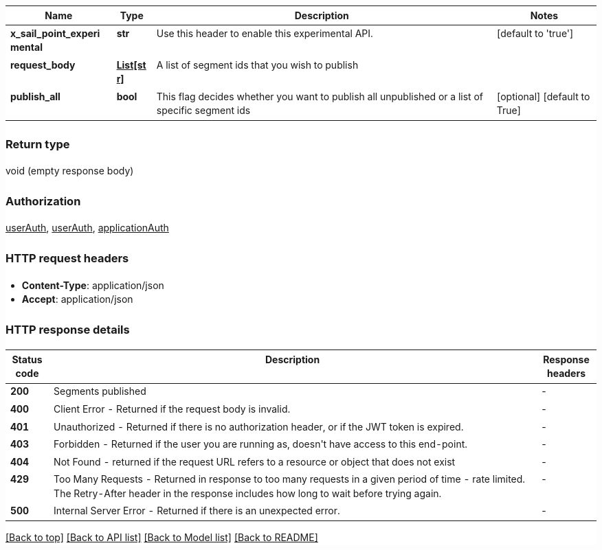 
Name | Type | Description  | Notes
------------- | ------------- | ------------- | -------------
 **x_sail_point_experimental** | **str**| Use this header to enable this experimental API. | [default to &#39;true&#39;]
 **request_body** | [**List[str]**](str.md)| A list of segment ids that you wish to publish | 
 **publish_all** | **bool**| This flag decides whether you want to publish all unpublished or a list of specific segment ids | [optional] [default to True]

### Return type

void (empty response body)

### Authorization

[userAuth](../README.md#userAuth), [userAuth](../README.md#userAuth), [applicationAuth](../README.md#applicationAuth)

### HTTP request headers

 - **Content-Type**: application/json
 - **Accept**: application/json

### HTTP response details

| Status code | Description | Response headers |
|-------------|-------------|------------------|
**200** | Segments published |  -  |
**400** | Client Error - Returned if the request body is invalid. |  -  |
**401** | Unauthorized - Returned if there is no authorization header, or if the JWT token is expired. |  -  |
**403** | Forbidden - Returned if the user you are running as, doesn&#39;t have access to this end-point. |  -  |
**404** | Not Found - returned if the request URL refers to a resource or object that does not exist |  -  |
**429** | Too Many Requests - Returned in response to too many requests in a given period of time - rate limited. The Retry-After header in the response includes how long to wait before trying again. |  -  |
**500** | Internal Server Error - Returned if there is an unexpected error. |  -  |

[[Back to top]](#) [[Back to API list]](../README.md#documentation-for-api-endpoints) [[Back to Model list]](../README.md#documentation-for-models) [[Back to README]](../README.md)

